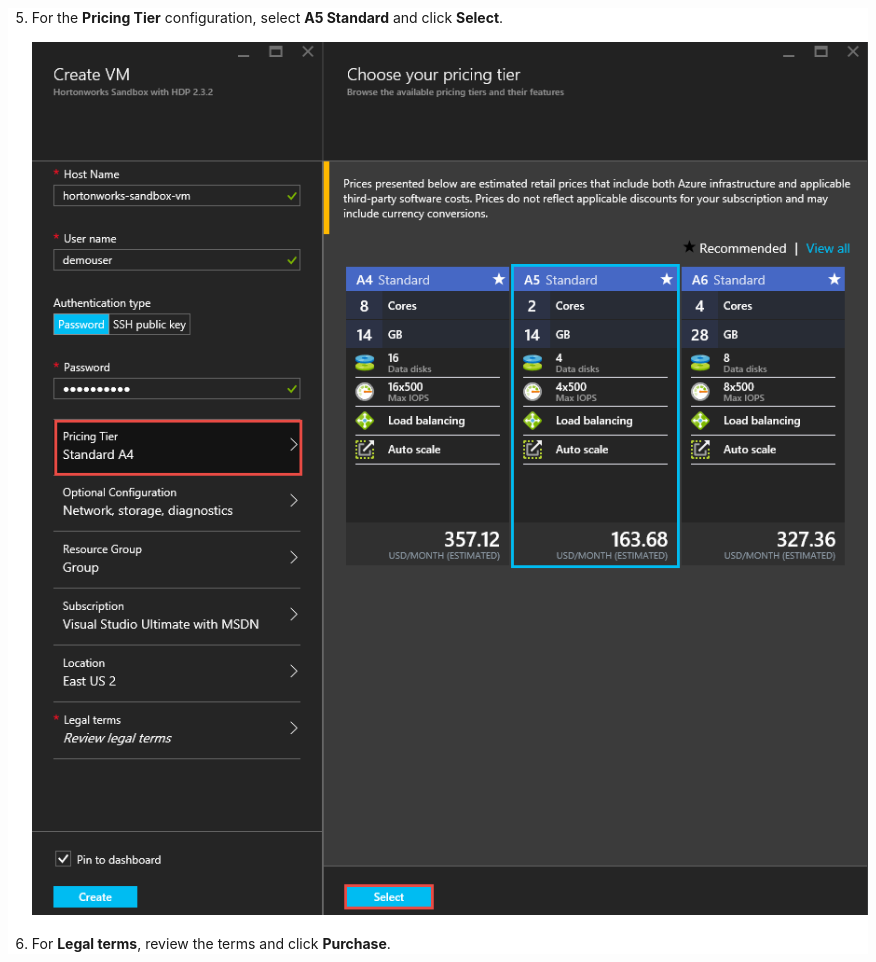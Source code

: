 5.	For the **Pricing Tier** configuration, select **A5 Standard** and click **Select**.

	![](images/image14.png)

6.	For **Legal terms**, review the terms and click **Purchase**.
